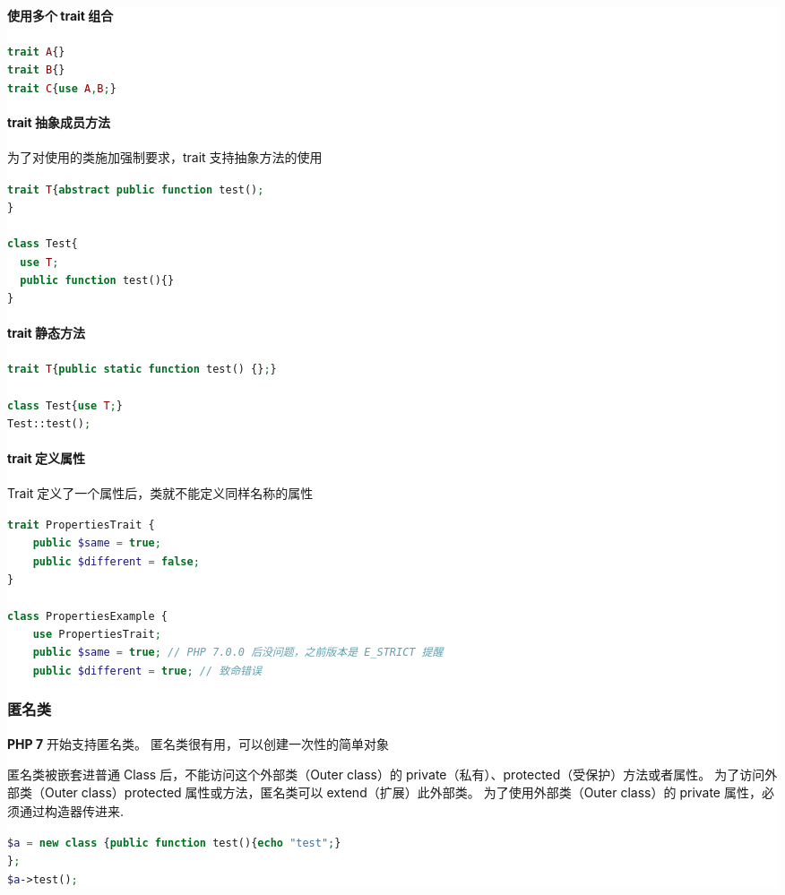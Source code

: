 

#### 使用多个 trait 组合

```php
trait A{}
trait B{}
trait C{use A,B;}
```

#### trait 抽象成员方法

为了对使用的类施加强制要求，trait 支持抽象方法的使用

```php
trait T{abstract public function test();
}

class Test{
  use T;
  public function test(){}
}
```

#### trait 静态方法

```php
trait T{public static function test() {};}

class Test{use T;}
Test::test();
```

####  trait 定义属性

Trait 定义了一个属性后，类就不能定义同样名称的属性

```php
trait PropertiesTrait {
    public $same = true;
    public $different = false;
}

class PropertiesExample {
    use PropertiesTrait;
    public $same = true; // PHP 7.0.0 后没问题，之前版本是 E_STRICT 提醒
    public $different = true; // 致命错误

```

### 匿名类

**PHP 7** 开始支持匿名类。 匿名类很有用，可以创建一次性的简单对象

匿名类被嵌套进普通 Class 后，不能访问这个外部类（Outer class）的 private（私有）、protected（受保护）方法或者属性。 为了访问外部类（Outer class）protected 属性或方法，匿名类可以 extend（扩展）此外部类。 为了使用外部类（Outer class）的 private 属性，必须通过构造器传进来.

```php
$a = new class {public function test(){echo "test";}
};
$a->test();
```

